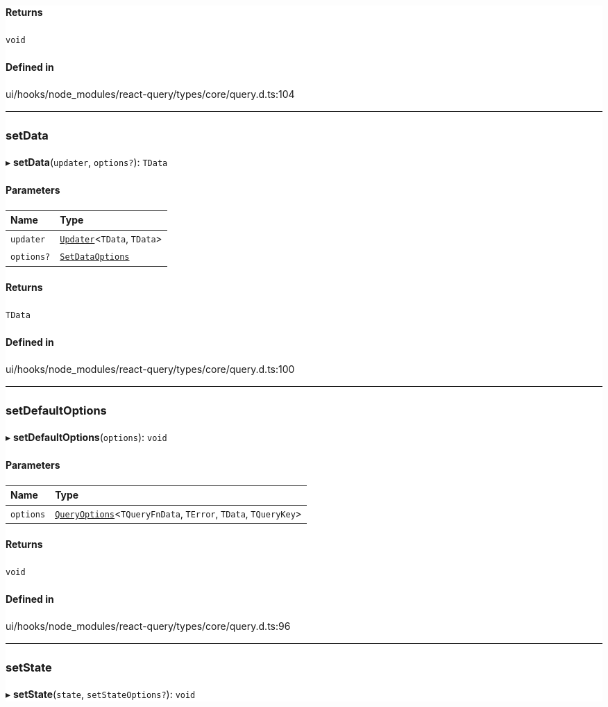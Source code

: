 #### Returns

`void`

#### Defined in

ui/hooks/node_modules/react-query/types/core/query.d.ts:104

___

### setData

▸ **setData**(`updater`, `options?`): `TData`

#### Parameters

| Name | Type |
| :------ | :------ |
| `updater` | [`Updater`](../modules/akashaproject_ui_awf_hooks._internal_.md#updater)<`TData`, `TData`\> |
| `options?` | [`SetDataOptions`](../interfaces/akashaproject_ui_awf_hooks._internal_.SetDataOptions.md) |

#### Returns

`TData`

#### Defined in

ui/hooks/node_modules/react-query/types/core/query.d.ts:100

___

### setDefaultOptions

▸ **setDefaultOptions**(`options`): `void`

#### Parameters

| Name | Type |
| :------ | :------ |
| `options` | [`QueryOptions`](../interfaces/akashaproject_ui_awf_hooks._internal_.QueryOptions.md)<`TQueryFnData`, `TError`, `TData`, `TQueryKey`\> |

#### Returns

`void`

#### Defined in

ui/hooks/node_modules/react-query/types/core/query.d.ts:96

___

### setState

▸ **setState**(`state`, `setStateOptions?`): `void`
